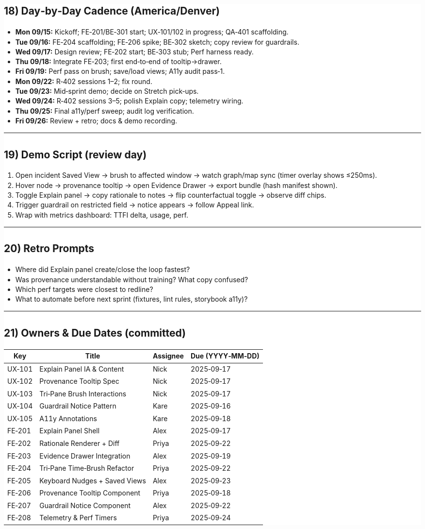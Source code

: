 ## 18) Day‑by‑Day Cadence (America/Denver)

- **Mon 09/15:** Kickoff; FE‑201/BE‑301 start; UX‑101/102 in progress; QA‑401 scaffolding.
- **Tue 09/16:** FE‑204 scaffolding; FE‑206 spike; BE‑302 sketch; copy review for guardrails.
- **Wed 09/17:** Design review; FE‑202 start; BE‑303 stub; Perf harness ready.
- **Thu 09/18:** Integrate FE‑203; first end‑to‑end of tooltip→drawer.
- **Fri 09/19:** Perf pass on brush; save/load views; A11y audit pass‑1.
- **Mon 09/22:** R‑402 sessions 1–2; fix round.
- **Tue 09/23:** Mid‑sprint demo; decide on Stretch pick‑ups.
- **Wed 09/24:** R‑402 sessions 3–5; polish Explain copy; telemetry wiring.
- **Thu 09/25:** Final a11y/perf sweep; audit log verification.
- **Fri 09/26:** Review + retro; docs & demo recording.

---

## 19) Demo Script (review day)

1. Open incident Saved View → brush to affected window → watch graph/map sync (timer overlay shows ≤250ms).
2. Hover node → provenance tooltip → open Evidence Drawer → export bundle (hash manifest shown).
3. Toggle Explain panel → copy rationale to notes → flip counterfactual toggle → observe diff chips.
4. Trigger guardrail on restricted field → notice appears → follow Appeal link.
5. Wrap with metrics dashboard: TTFI delta, usage, perf.

---

## 20) Retro Prompts

- Where did Explain panel create/close the loop fastest?
- Was provenance understandable without training? What copy confused?
- Which perf targets were closest to redline?
- What to automate before next sprint (fixtures, lint rules, storybook a11y)?

---

## 21) Owners & Due Dates (committed)

| Key    | Title                         | Assignee | Due (YYYY‑MM‑DD) |
| ------ | ----------------------------- | -------- | ---------------- |
| UX‑101 | Explain Panel IA & Content    | Nick     | 2025‑09‑17       |
| UX‑102 | Provenance Tooltip Spec       | Nick     | 2025‑09‑17       |
| UX‑103 | Tri‑Pane Brush Interactions   | Nick     | 2025‑09‑17       |
| UX‑104 | Guardrail Notice Pattern      | Kare     | 2025‑09‑16       |
| UX‑105 | A11y Annotations              | Kare     | 2025‑09‑18       |
| FE‑201 | Explain Panel Shell           | Alex     | 2025‑09‑17       |
| FE‑202 | Rationale Renderer + Diff     | Priya    | 2025‑09‑22       |
| FE‑203 | Evidence Drawer Integration   | Alex     | 2025‑09‑19       |
| FE‑204 | Tri‑Pane Time‑Brush Refactor  | Priya    | 2025‑09‑22       |
| FE‑205 | Keyboard Nudges + Saved Views | Alex     | 2025‑09‑23       |
| FE‑206 | Provenance Tooltip Component  | Priya    | 2025‑09‑18       |
| FE‑207 | Guardrail Notice Component    | Alex     | 2025‑09‑22       |
| FE‑208 | Telemetry & Perf Timers       | Priya    | 2025‑09‑24       |